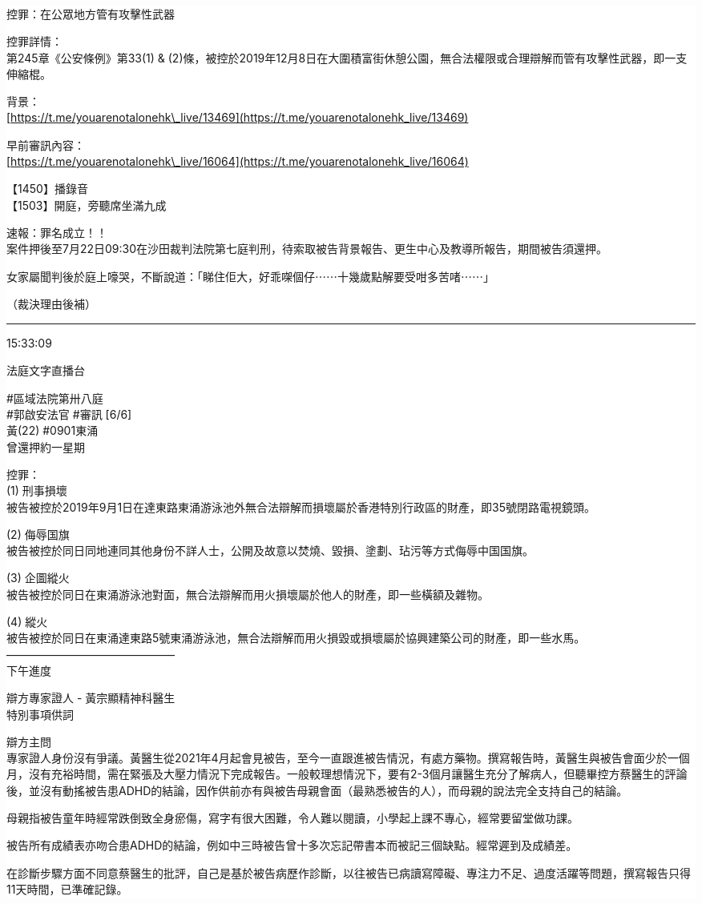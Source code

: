 控罪：在公眾地方管有攻擊性武器  
  
控罪詳情：  
第245章《公安條例》第33(1) & (2)條，被控於2019年12月8日在大圍積富街休憩公園，無合法權限或合理辯解而管有攻擊性武器，即一支伸縮棍。  
  
背景：  
[https://t.me/youarenotalonehk\_live/13469](https://t.me/youarenotalonehk_live/13469)  
  
早前審訊內容：  
[https://t.me/youarenotalonehk\_live/16064](https://t.me/youarenotalonehk_live/16064)  
  
【1450】播錄音  
【1503】開庭，旁聽席坐滿九成  
  
速報：罪名成立！！  
案件押後至7月22日09:30在沙田裁判法院第七庭判刑，待索取被告背景報告、更生中心及教導所報告，期間被告須還押。  
  
女家屬聞判後於庭上嚎哭，不斷說道：「睇住佢大，好乖㗎個仔⋯⋯十幾歲點解要受咁多苦啫⋯⋯」  
  
（裁決理由後補）

---
      
15:33:09

法庭文字直播台

\#區域法院第卅八庭  
\#郭啟安法官 \#審訊 \[6/6\]  
黃(22) \#0901東涌  
曾還押約一星期  
  
控罪：  
(1) 刑事損壞  
被告被控於2019年9月1日在達東路東涌游泳池外無合法辯解而損壞屬於香港特別行政區的財產，即35號閉路電視鏡頭。  
  
(2) 侮辱国旗  
被告被控於同日同地連同其他身份不詳人士，公開及故意以焚燒、毀損、塗劃、玷污等方式侮辱中国国旗。  
  
(3) 企圖縱火  
被告被控於同日在東涌游泳池對面，無合法辯解而用火損壞屬於他人的財產，即一些橫額及雜物。  
  
(4) 縱火  
被告被控於同日在東涌達東路5號東涌游泳池，無合法辯解而用火損毀或損壞屬於協興建築公司的財產，即一些水馬。  
———————————————  
下午進度  
  
辯方專家證人 - 黃宗顯精神科醫生  
特別事項供詞  
  
辯方主問  
專家證人身份沒有爭議。黃醫生從2021年4月起會見被告，至今一直跟進被告情況，有處方藥物。撰寫報告時，黃醫生與被告會面少於一個月，沒有充裕時間，需在緊張及大壓力情況下完成報告。一般較理想情況下，要有2-3個月讓醫生充分了解病人，但聽畢控方蔡醫生的評論後，並沒有動搖被告患ADHD的結論，因作供前亦有與被告母親會面（最熟悉被告的人），而母親的說法完全支持自己的結論。  
  
母親指被告童年時經常跌倒致全身瘀傷，寫字有很大困難，令人難以閱讀，小學起上課不專心，經常要留堂做功課。  
  
被告所有成績表亦吻合患ADHD的結論，例如中三時被告曾十多次忘記帶書本而被記三個缺點。經常遲到及成績差。  
  
在診斷步驟方面不同意蔡醫生的批評，自己是基於被告病歷作診斷，以往被告已病讀寫障礙、專注力不足、過度活躍等問題，撰寫報告只得11天時間，已準確記錄。  
  